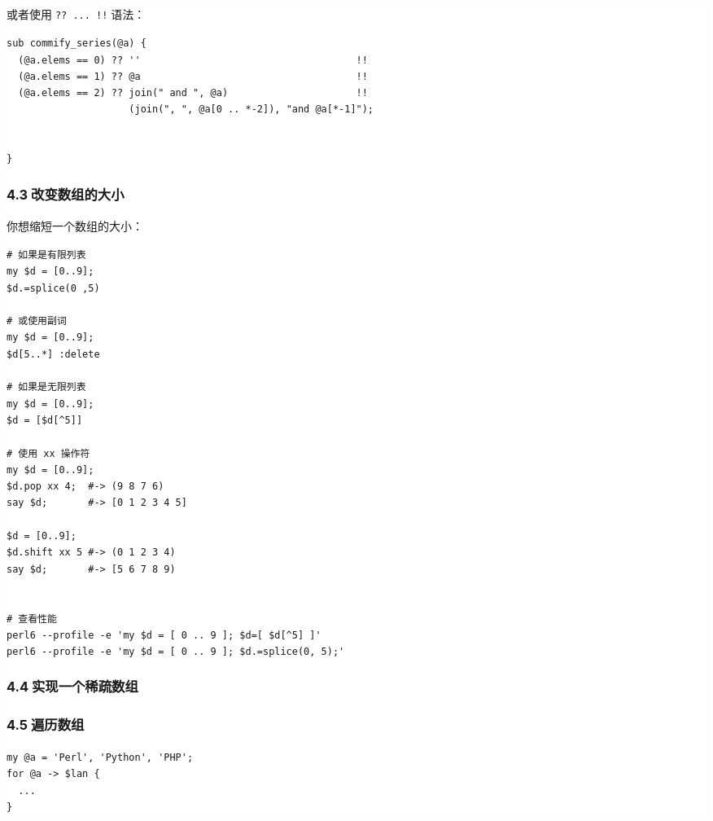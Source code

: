 或者使用 `?? ... !!` 语法：

```perl6
sub commify_series(@a) {
  (@a.elems == 0) ?? ''                                     !!
  (@a.elems == 1) ?? @a                                     !!
  (@a.elems == 2) ?? join(" and ", @a)                      !!
                     (join(", ", @a[0 .. *-2]), "and @a[*-1]");
                     

} 
```

### 4.3 改变数组的大小
你想缩短一个数组的大小：

```perl6
# 如果是有限列表
my $d = [0..9];
$d.=splice(0 ,5)

# 或使用副词
my $d = [0..9];
$d[5..*] :delete

# 如果是无限列表
my $d = [0..9];
$d = [$d[^5]]

# 使用 xx 操作符
my $d = [0..9];
$d.pop xx 4;  #-> (9 8 7 6)
say $d;       #-> [0 1 2 3 4 5]

$d = [0..9];
$d.shift xx 5 #-> (0 1 2 3 4)
say $d;       #-> [5 6 7 8 9)


# 查看性能
perl6 --profile -e 'my $d = [ 0 .. 9 ]; $d=[ $d[^5] ]'
perl6 --profile -e 'my $d = [ 0 .. 9 ]; $d.=splice(0, 5);'
```

### 4.4 实现一个稀疏数组

### 4.5 遍历数组

```perl6
my @a = 'Perl', 'Python', 'PHP';
for @a -> $lan {
  ...
}
```
